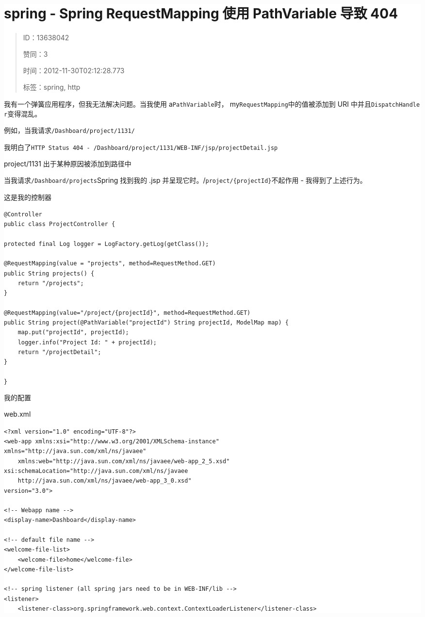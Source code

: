 # spring - Spring RequestMapping 使用 PathVariable 导致 404

> ID：13638042
> 
> 赞同：3
> 
> 时间：2012-11-30T02:12:28.773
> 
> 标签：spring, http

我有一个弹簧应用程序，但我无法解决问题。当我使用 a`PathVariable`时， my`RequestMapping`中的值被添加到 URI 中并且`DispatchHandler`变得混乱。

例如，当我请求`/Dashboard/project/1131/`

我明白了`HTTP Status 404 - /Dashboard/project/1131/WEB-INF/jsp/projectDetail.jsp`

project/1131 出于某种原因被添加到路径中

当我请求`/Dashboard/projects`Spring 找到我的 .jsp 并呈现它时。/`project/{projectId}`不起作用 - 我得到了上述行为。

这是我的控制器

```
@Controller
public class ProjectController {

protected final Log logger = LogFactory.getLog(getClass());

@RequestMapping(value = "projects", method=RequestMethod.GET)
public String projects() {
    return "/projects";
}

@RequestMapping(value="/project/{projectId}", method=RequestMethod.GET)
public String project(@PathVariable("projectId") String projectId, ModelMap map) {
    map.put("projectId", projectId);
    logger.info("Project Id: " + projectId);
    return "/projectDetail";
}

} 
```

我的配置

web.xml

```
<?xml version="1.0" encoding="UTF-8"?>
<web-app xmlns:xsi="http://www.w3.org/2001/XMLSchema-instance"
xmlns="http://java.sun.com/xml/ns/javaee"
    xmlns:web="http://java.sun.com/xml/ns/javaee/web-app_2_5.xsd"
xsi:schemaLocation="http://java.sun.com/xml/ns/javaee 
    http://java.sun.com/xml/ns/javaee/web-app_3_0.xsd"
version="3.0">

<!-- Webapp name -->
<display-name>Dashboard</display-name>

<!-- default file name -->
<welcome-file-list>
    <welcome-file>home</welcome-file>
</welcome-file-list>

<!-- spring listener (all spring jars need to be in WEB-INF/lib -->
<listener>
    <listener-class>org.springframework.web.context.ContextLoaderListener</listener-class>
```